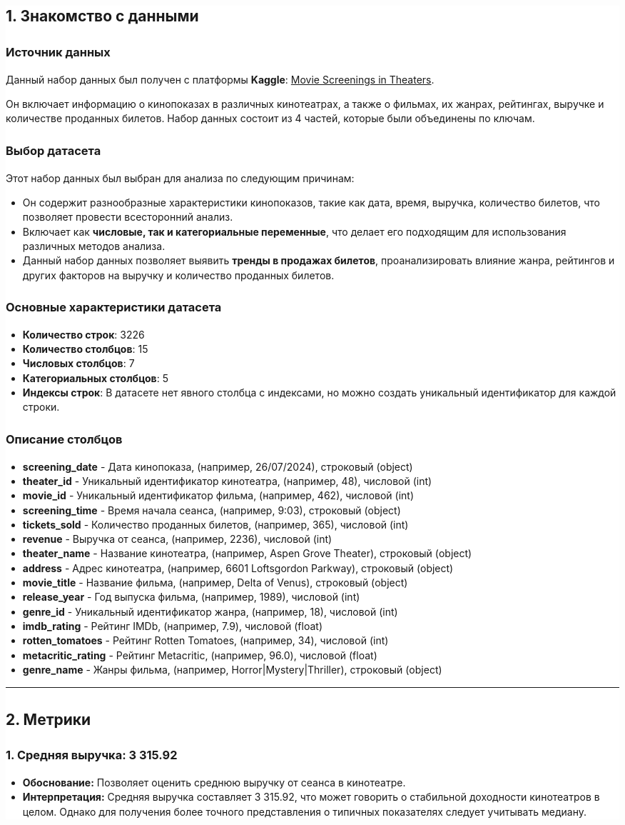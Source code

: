 ## **1. Знакомство с данными**  

### **Источник данных**  
Данный набор данных был получен с платформы **Kaggle**: [Movie Screenings in Theaters](https://www.kaggle.com/datasets/winstontyson/movie-screenings-in-theaters).  

Он включает информацию о кинопоказах в различных кинотеатрах, а также о фильмах, их жанрах, рейтингах, выручке и количестве проданных билетов. Набор данных состоит из 4 частей, которые были объединены по ключам.

### **Выбор датасета**  
Этот набор данных был выбран для анализа по следующим причинам:  
- Он содержит разнообразные характеристики кинопоказов, такие как дата, время, выручка, количество билетов, что позволяет провести всесторонний анализ.  
- Включает как **числовые, так и категориальные переменные**, что делает его подходящим для использования различных методов анализа.  
- Данный набор данных позволяет выявить **тренды в продажах билетов**, проанализировать влияние жанра, рейтингов и других факторов на выручку и количество проданных билетов.

### **Основные характеристики датасета**  
- **Количество строк**: 3226  
- **Количество столбцов**: 15  
- **Числовых столбцов**: 7  
- **Категориальных столбцов**: 5  
- **Индексы строк**: В датасете нет явного столбца с индексами, но можно создать уникальный идентификатор для каждой строки.

### **Описание столбцов**

- **screening_date** - Дата кинопоказа, (например, 26/07/2024), строковый (object)  
- **theater_id** - Уникальный идентификатор кинотеатра, (например, 48), числовой (int)  
- **movie_id** - Уникальный идентификатор фильма, (например, 462), числовой (int)  
- **screening_time** - Время начала сеанса, (например, 9:03), строковый (object)  
- **tickets_sold** - Количество проданных билетов, (например, 365), числовой (int)  
- **revenue** - Выручка от сеанса, (например, 2236), числовой (int)  
- **theater_name** - Название кинотеатра, (например, Aspen Grove Theater), строковый (object)  
- **address** - Адрес кинотеатра, (например, 6601 Loftsgordon Parkway), строковый (object)  
- **movie_title** - Название фильма, (например, Delta of Venus), строковый (object)  
- **release_year** - Год выпуска фильма, (например, 1989), числовой (int)  
- **genre_id** - Уникальный идентификатор жанра, (например, 18), числовой (int)  
- **imdb_rating** - Рейтинг IMDb, (например, 7.9), числовой (float)  
- **rotten_tomatoes** - Рейтинг Rotten Tomatoes, (например, 34), числовой (int)  
- **metacritic_rating** - Рейтинг Metacritic, (например, 96.0), числовой (float)  
- **genre_name** - Жанры фильма, (например, Horror|Mystery|Thriller), строковый (object)  

---

## **2. Метрики**  

### **1. Средняя выручка**: **3 315.92**  
- **Обоснование:** Позволяет оценить среднюю выручку от сеанса в кинотеатре.  
- **Интерпретация:** Средняя выручка составляет 3 315.92, что может говорить о стабильной доходности кинотеатров в целом. Однако для получения более точного представления о типичных показателях следует учитывать медиану.
